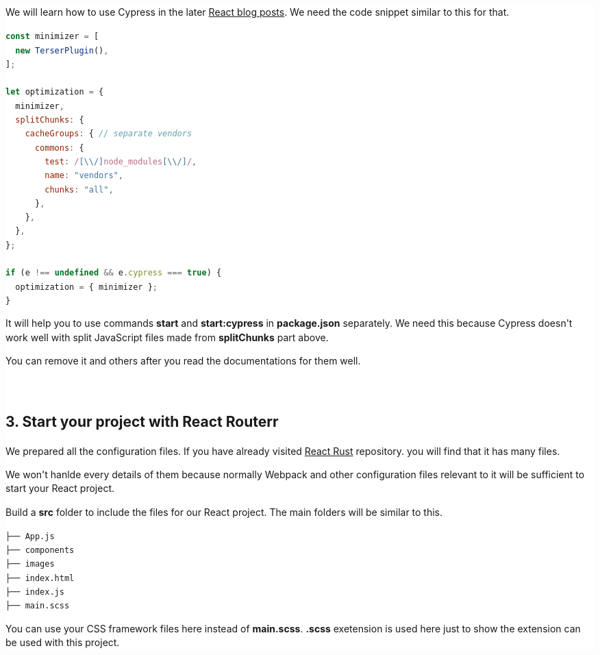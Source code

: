 We will learn how to use Cypress in the later [React blog posts]. We need the code snippet similar to this for that.

```js
const minimizer = [
  new TerserPlugin(),
];

let optimization = {
  minimizer,
  splitChunks: {
    cacheGroups: { // separate vendors
      commons: {
        test: /[\\/]node_modules[\\/]/,
        name: "vendors",
        chunks: "all",
      },
    },
  },
};

if (e !== undefined && e.cypress === true) {
  optimization = { minimizer };
}
```

It will help you to use commands **start** and **start:cypress** in **package.json** separately. We need this because Cypress doesn't work well with split JavaScript files made from **splitChunks** part above.

You can remove it and others after you read the documentations for them well.

<br />

## 3. Start your project with React Routerr

We prepared all the configuration files. If you have already visited [React Rust] repository. you will find that it has many files.

We won't hanlde every details of them because normally Webpack and other configuration files relevant to it will be sufficient to start your React project.

Build a **src** folder to include the files for our React project. The main folders will be similar to this.

```console
├── App.js
├── components
├── images
├── index.html
├── index.js
├── main.scss
```

You can use your CSS framework files here instead of **main.scss**. **.scss** exetension is used here just to show the extension can be used with this project.


[Steadylearner]: https://www.steadylearner.com
[React Official Website]: https://reactjs.org/
[How to use JavaScript]: https://developer.mozilla.org/en/docs/Web/JavaScript
[How to use NPM]: https://docs.npmjs.com/about-npm/
[Babel]: https://babeljs.io/
[How to use Babel]: https://babeljs.io/en/setup#installation
[Babel REPL]: https://babeljs.io/repl
[How to setup Jest for beginners]: https://jestjs.io/docs/en/getting-started.html
[How to setup Enzyme for beginners]: https://airbnb.io/enzyme/
[React Rust]: https://github.com/steadylearner/React-Rust
[React blog posts]: https://www.steadylearner.com/blog/search/React
[Webpack]: https://webpack.js.org/
[React]: https://reactjs.org/
[React Router]: https://reacttraining.com/react-router/web/guides/quick-start
[CRA]: https://github.com/facebook/create-react-app
[Yarn]: https://yarnpkg.com/lang/en/
[nvm]: https://github.com/nvm-sh/nvm
[node-sass]: https://github.com/sass/node-sass
[Formik]: https://github.com/jaredpalmer/formik
[Yup]: https://github.com/jquense/yup
[React Rust]: https://github.com/steadylearner/React-Rust
[React Text Mask]: https://www.npmjs.com/package/react-text-mask
[How to turn class React component into functional component]: https://www.steadylearner.com/blog/read/How-to-turn-React-class-component-into-functional-component
[How to write less code for links in markdown with React]: https://www.steadylearner.com/blog/read/How-to-write-plugin-to-write-markdown-easily-with-React
[How to enable Code Syntax Highlight in React App]: https://medium.com/@steadylearner/how-to-enable-code-syntax-highlight-in-react-app-38463498fa6e?source=---------8------------------
[How to setup Jest to test JavaScript Code]: https://www.steadylearner.com/blog/read/How-to-setup-Jest-to-test-JavaScript-Code
[How to setup Jest with Enzyme to test React Code]: https://www.steadylearner.com/blog/read/How-to-setup-Jest-with-Enzyme-to-test-React-Code
[How to make es5 JavaScript code from es6+ with Babel]: https://www.steadylearner.com/blog/read/How-to-make-es5-JavaScript-code-from-es6+-with-Babel
[Twitter]: https://twitter.com/steadylearner_p
[LinkedIn]: https://www.linkedin.com/in/steady-learner-3151b7164/